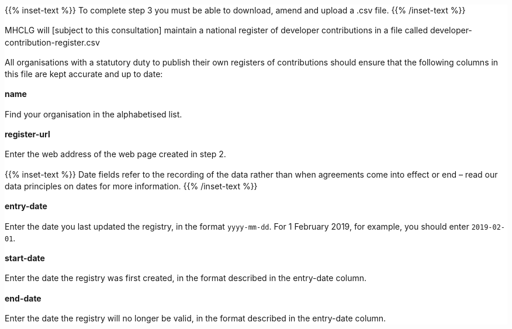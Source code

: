 {{% inset-text %}}
To complete step 3 you must be able to download, amend and upload a .csv file. 
{{% /inset-text %}}

MHCLG will [subject to this consultation] maintain a national register of developer contributions in a file called developer-contribution-register.csv

All organisations with a statutory duty to publish their own registers of contributions should ensure that the following columns in this file are kept accurate and up to date:

**name**

Find your organisation in the alphabetised list.

**register-url**

Enter the web address of the web page created in step 2.

{{% inset-text %}}
Date fields refer to the recording of the data rather than when agreements come into effect or end – read our data principles on dates for more information.
{{% /inset-text %}}

**entry-date**

Enter the date you last updated the registry, in the format `yyyy-mm-dd`. For 1 February 2019, for example, you should enter `2019-02-01`.

**start-date**

Enter the date the registry was first created, in the format described in the entry-date column.

**end-date**

Enter the date the registry will no longer be valid, in the format described in the entry-date column.

